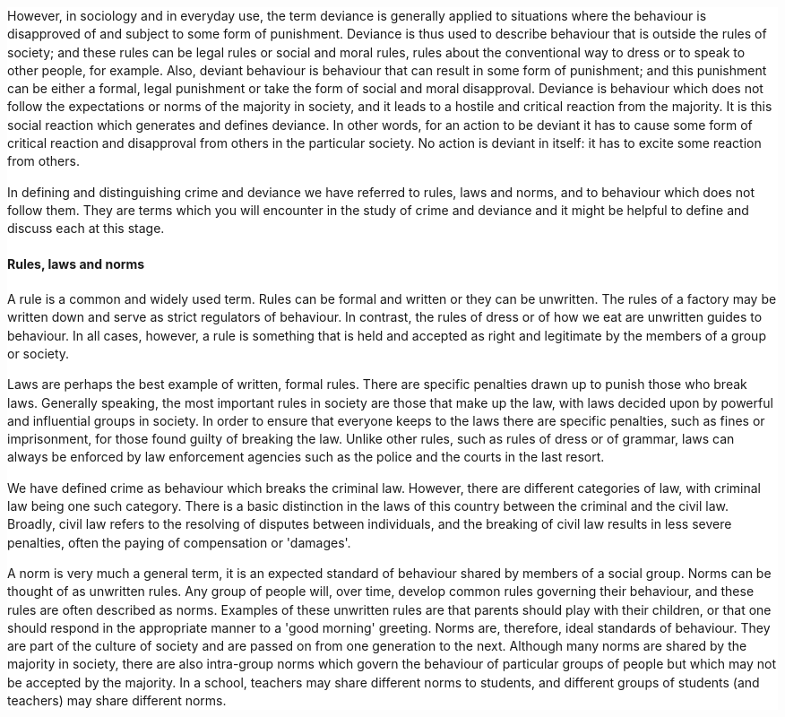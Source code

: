 However, in sociology and in everyday use, the term deviance is generally applied to situations where the behaviour is disapproved of and subject to some form of punishment.
Deviance is thus used to describe behaviour that is outside the rules of society; and these rules can be legal rules or social and moral rules, rules about the conventional way to dress or to speak to other people, for example.
Also, deviant behaviour is behaviour that can result in some form of punishment; and this punishment can be either a formal, legal punishment or take the form of social and moral disapproval.
Deviance is behaviour which does not follow the expectations or norms of the majority in society, and it leads to a hostile and critical reaction from the majority.
It is this social reaction which generates and defines deviance.
In other words, for an action to be deviant it has to cause some form of critical reaction and disapproval from others in the particular society.
No action is deviant in itself: it has to excite some reaction from others.

In defining and distinguishing crime and deviance we have referred to rules, laws and norms, and to behaviour which does not follow them.
They are terms which you will encounter in the study of crime and deviance and it might be helpful to define and discuss each at this stage.

#### Rules, laws and norms

A rule is a common and widely used term.
Rules can be formal and written or they can be unwritten.
The rules of a factory may be written down and serve as strict regulators of behaviour.
In contrast, the rules of dress or of how we eat are unwritten guides to behaviour.
In all cases, however, a rule is something that is held and accepted as right and legitimate by the members of a group or society.

Laws are perhaps the best example of written, formal rules.
There are specific penalties drawn up to punish those who break laws.
Generally speaking, the most important rules in society are those that make up the law, with laws decided upon by powerful and influential groups in society.
In order to ensure that everyone keeps to the laws there are specific penalties, such as fines or imprisonment, for those found guilty of breaking the law.
Unlike other rules, such as rules of dress or of grammar, laws can always be enforced by law enforcement agencies such as the police and the courts in the last resort.

We have defined crime as behaviour which breaks the criminal law.
However, there are different categories of law, with criminal law being one such category.
There is a basic distinction in the laws of this country between the criminal and the civil law.
Broadly, civil law refers to the resolving of disputes between individuals, and the breaking of civil law results in less severe penalties, often the paying of compensation or 'damages'.

A norm is very much a general term, it is an expected standard of behaviour shared by members of a social group.
Norms can be thought of as unwritten rules.
Any group of people will, over time, develop common rules governing their behaviour, and these rules are often described as norms.
Examples of these unwritten rules are that parents should play with their children, or that one should respond in the appropriate manner to a 'good morning' greeting.
Norms are, therefore, ideal standards of behaviour.
They are part of the culture of society and are passed on from one generation to the next.
Although many norms are shared by the majority in society, there are also intra-group norms which govern the behaviour of particular groups of people but which may not be accepted by the majority.
In a school, teachers may share different norms to students, and different groups of students (and teachers) may share different norms.
